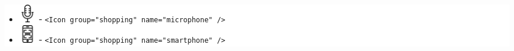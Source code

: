  - <img src="./shopping/133-microphone.png" height="30" width="30" /> - `<Icon group="shopping" name="microphone" />`
 - <img src="./shopping/134-smartphone.png" height="30" width="30" /> - `<Icon group="shopping" name="smartphone" />`